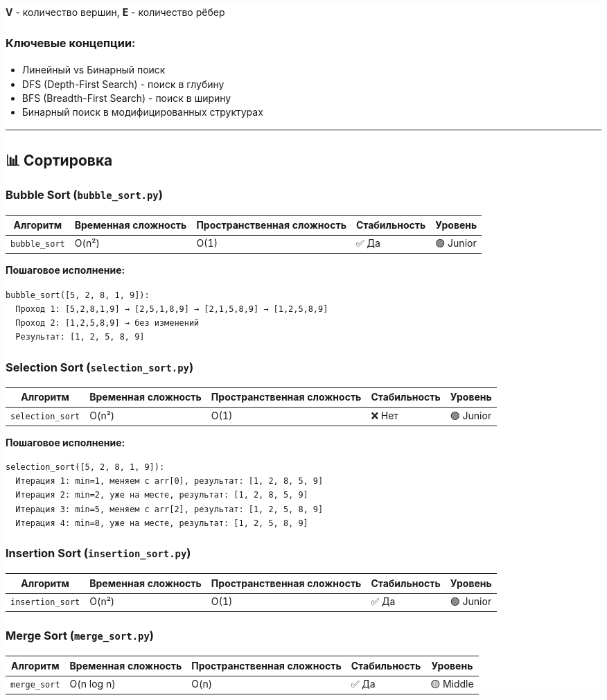 **V** - количество вершин, **E** - количество рёбер

### Ключевые концепции:
- Линейный vs Бинарный поиск
- DFS (Depth-First Search) - поиск в глубину
- BFS (Breadth-First Search) - поиск в ширину
- Бинарный поиск в модифицированных структурах

---

## 📊 Сортировка

### Bubble Sort (`bubble_sort.py`)
| Алгоритм | Временная сложность | Пространственная сложность | Стабильность | Уровень |
|----------|---------------------|----------------------------|--------------|---------|
| `bubble_sort` | O(n²) | O(1) | ✅ Да | 🟢 Junior |

**Пошаговое исполнение:**
```
bubble_sort([5, 2, 8, 1, 9]):
  Проход 1: [5,2,8,1,9] → [2,5,1,8,9] → [2,1,5,8,9] → [1,2,5,8,9]
  Проход 2: [1,2,5,8,9] → без изменений
  Результат: [1, 2, 5, 8, 9]
```

### Selection Sort (`selection_sort.py`)
| Алгоритм | Временная сложность | Пространственная сложность | Стабильность | Уровень |
|----------|---------------------|----------------------------|--------------|---------|
| `selection_sort` | O(n²) | O(1) | ❌ Нет | 🟢 Junior |

**Пошаговое исполнение:**
```
selection_sort([5, 2, 8, 1, 9]):
  Итерация 1: min=1, меняем с arr[0], результат: [1, 2, 8, 5, 9]
  Итерация 2: min=2, уже на месте, результат: [1, 2, 8, 5, 9]
  Итерация 3: min=5, меняем с arr[2], результат: [1, 2, 5, 8, 9]
  Итерация 4: min=8, уже на месте, результат: [1, 2, 5, 8, 9]
```

### Insertion Sort (`insertion_sort.py`)
| Алгоритм | Временная сложность | Пространственная сложность | Стабильность | Уровень |
|----------|---------------------|----------------------------|--------------|---------|
| `insertion_sort` | O(n²) | O(1) | ✅ Да | 🟢 Junior |

### Merge Sort (`merge_sort.py`)
| Алгоритм | Временная сложность | Пространственная сложность | Стабильность | Уровень |
|----------|---------------------|----------------------------|--------------|---------|
| `merge_sort` | O(n log n) | O(n) | ✅ Да | 🟡 Middle |
